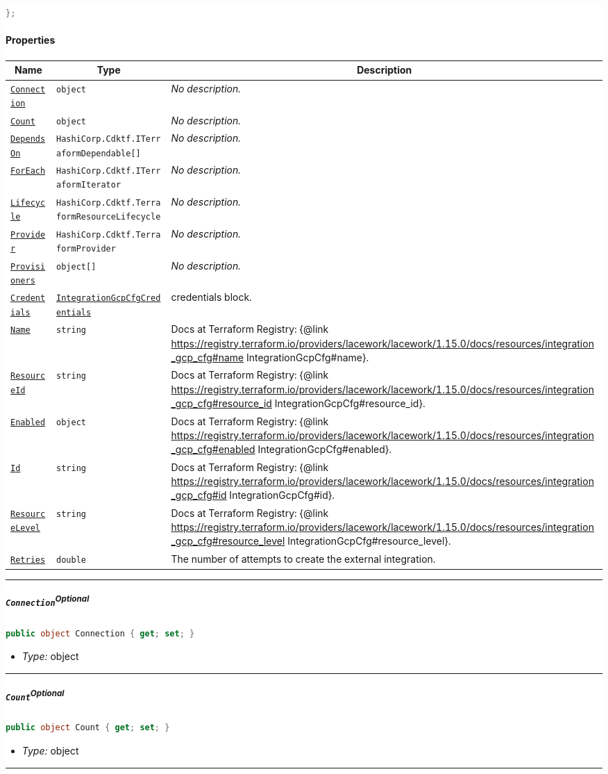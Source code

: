 ```csharp
};
```

#### Properties <a name="Properties" id="Properties"></a>

| **Name** | **Type** | **Description** |
| --- | --- | --- |
| <code><a href="#rhizo-co-terraform-provider-lacework.integrationGcpCfg.IntegrationGcpCfgConfig.property.connection">Connection</a></code> | <code>object</code> | *No description.* |
| <code><a href="#rhizo-co-terraform-provider-lacework.integrationGcpCfg.IntegrationGcpCfgConfig.property.count">Count</a></code> | <code>object</code> | *No description.* |
| <code><a href="#rhizo-co-terraform-provider-lacework.integrationGcpCfg.IntegrationGcpCfgConfig.property.dependsOn">DependsOn</a></code> | <code>HashiCorp.Cdktf.ITerraformDependable[]</code> | *No description.* |
| <code><a href="#rhizo-co-terraform-provider-lacework.integrationGcpCfg.IntegrationGcpCfgConfig.property.forEach">ForEach</a></code> | <code>HashiCorp.Cdktf.ITerraformIterator</code> | *No description.* |
| <code><a href="#rhizo-co-terraform-provider-lacework.integrationGcpCfg.IntegrationGcpCfgConfig.property.lifecycle">Lifecycle</a></code> | <code>HashiCorp.Cdktf.TerraformResourceLifecycle</code> | *No description.* |
| <code><a href="#rhizo-co-terraform-provider-lacework.integrationGcpCfg.IntegrationGcpCfgConfig.property.provider">Provider</a></code> | <code>HashiCorp.Cdktf.TerraformProvider</code> | *No description.* |
| <code><a href="#rhizo-co-terraform-provider-lacework.integrationGcpCfg.IntegrationGcpCfgConfig.property.provisioners">Provisioners</a></code> | <code>object[]</code> | *No description.* |
| <code><a href="#rhizo-co-terraform-provider-lacework.integrationGcpCfg.IntegrationGcpCfgConfig.property.credentials">Credentials</a></code> | <code><a href="#rhizo-co-terraform-provider-lacework.integrationGcpCfg.IntegrationGcpCfgCredentials">IntegrationGcpCfgCredentials</a></code> | credentials block. |
| <code><a href="#rhizo-co-terraform-provider-lacework.integrationGcpCfg.IntegrationGcpCfgConfig.property.name">Name</a></code> | <code>string</code> | Docs at Terraform Registry: {@link https://registry.terraform.io/providers/lacework/lacework/1.15.0/docs/resources/integration_gcp_cfg#name IntegrationGcpCfg#name}. |
| <code><a href="#rhizo-co-terraform-provider-lacework.integrationGcpCfg.IntegrationGcpCfgConfig.property.resourceId">ResourceId</a></code> | <code>string</code> | Docs at Terraform Registry: {@link https://registry.terraform.io/providers/lacework/lacework/1.15.0/docs/resources/integration_gcp_cfg#resource_id IntegrationGcpCfg#resource_id}. |
| <code><a href="#rhizo-co-terraform-provider-lacework.integrationGcpCfg.IntegrationGcpCfgConfig.property.enabled">Enabled</a></code> | <code>object</code> | Docs at Terraform Registry: {@link https://registry.terraform.io/providers/lacework/lacework/1.15.0/docs/resources/integration_gcp_cfg#enabled IntegrationGcpCfg#enabled}. |
| <code><a href="#rhizo-co-terraform-provider-lacework.integrationGcpCfg.IntegrationGcpCfgConfig.property.id">Id</a></code> | <code>string</code> | Docs at Terraform Registry: {@link https://registry.terraform.io/providers/lacework/lacework/1.15.0/docs/resources/integration_gcp_cfg#id IntegrationGcpCfg#id}. |
| <code><a href="#rhizo-co-terraform-provider-lacework.integrationGcpCfg.IntegrationGcpCfgConfig.property.resourceLevel">ResourceLevel</a></code> | <code>string</code> | Docs at Terraform Registry: {@link https://registry.terraform.io/providers/lacework/lacework/1.15.0/docs/resources/integration_gcp_cfg#resource_level IntegrationGcpCfg#resource_level}. |
| <code><a href="#rhizo-co-terraform-provider-lacework.integrationGcpCfg.IntegrationGcpCfgConfig.property.retries">Retries</a></code> | <code>double</code> | The number of attempts to create the external integration. |

---

##### `Connection`<sup>Optional</sup> <a name="Connection" id="rhizo-co-terraform-provider-lacework.integrationGcpCfg.IntegrationGcpCfgConfig.property.connection"></a>

```csharp
public object Connection { get; set; }
```

- *Type:* object

---

##### `Count`<sup>Optional</sup> <a name="Count" id="rhizo-co-terraform-provider-lacework.integrationGcpCfg.IntegrationGcpCfgConfig.property.count"></a>

```csharp
public object Count { get; set; }
```

- *Type:* object

---